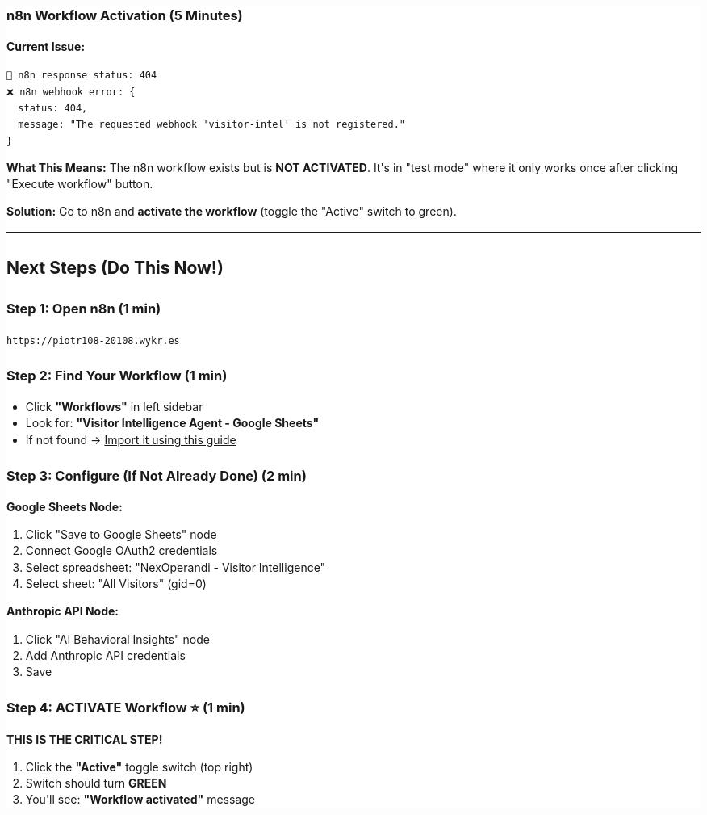 ### n8n Workflow Activation (5 Minutes)

**Current Issue:**
```
📡 n8n response status: 404
❌ n8n webhook error: {
  status: 404,
  message: "The requested webhook 'visitor-intel' is not registered."
}
```

**What This Means:**
The n8n workflow exists but is **NOT ACTIVATED**. It's in "test mode" where it only works once after clicking "Execute workflow" button.

**Solution:**
Go to n8n and **activate the workflow** (toggle the "Active" switch to green).

---

## Next Steps (Do This Now!)

### Step 1: Open n8n (1 min)
```
https://piotr108-20108.wykr.es
```

### Step 2: Find Your Workflow (1 min)
- Click **"Workflows"** in left sidebar
- Look for: **"Visitor Intelligence Agent - Google Sheets"**
- If not found → [Import it using this guide](N8N-ACTIVATION-GUIDE.md#step-2-import-workflow)

### Step 3: Configure (If Not Already Done) (2 min)

**Google Sheets Node:**
1. Click "Save to Google Sheets" node
2. Connect Google OAuth2 credentials
3. Select spreadsheet: "NexOperandi - Visitor Intelligence"
4. Select sheet: "All Visitors" (gid=0)

**Anthropic API Node:**
1. Click "AI Behavioral Insights" node
2. Add Anthropic API credentials
3. Save

### Step 4: ACTIVATE Workflow ⭐ (1 min)

**THIS IS THE CRITICAL STEP!**

1. Click the **"Active"** toggle switch (top right)
2. Switch should turn **GREEN**
3. You'll see: **"Workflow activated"** message
